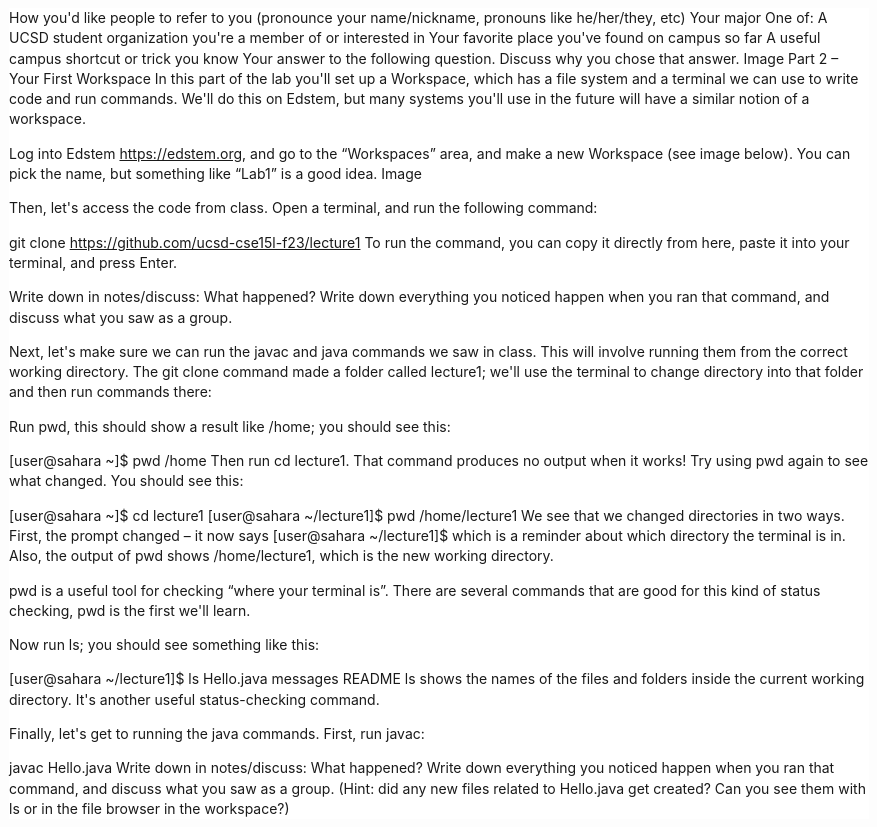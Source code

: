 How you'd like people to refer to you (pronounce your name/nickname, pronouns like he/her/they, etc)
Your major
One of:
A UCSD student organization you're a member of or interested in
Your favorite place you've found on campus so far
A useful campus shortcut or trick you know
Your answer to the following question. Discuss why you chose that answer. Image
Part 2 – Your First Workspace
In this part of the lab you'll set up a Workspace, which has a file system and a terminal we can use to write code and run commands. We'll do this on Edstem, but many systems you'll use in the future will have a similar notion of a workspace.

Log into Edstem https://edstem.org, and go to the “Workspaces” area, and make a new Workspace (see image below). You can pick the name, but something like “Lab1” is a good idea. Image

Then, let's access the code from class. Open a terminal, and run the following command:

git clone https://github.com/ucsd-cse15l-f23/lecture1
To run the command, you can copy it directly from here, paste it into your terminal, and press Enter.

Write down in notes/discuss: What happened? Write down everything you noticed happen when you ran that command, and discuss what you saw as a group.

Next, let's make sure we can run the javac and java commands we saw in class. This will involve running them from the correct working directory. The git clone command made a folder called lecture1; we'll use the terminal to change directory into that folder and then run commands there:

Run pwd, this should show a result like /home; you should see this:

[user@sahara ~]$ pwd
/home
Then run cd lecture1. That command produces no output when it works! Try using pwd again to see what changed. You should see this:

[user@sahara ~]$ cd lecture1
[user@sahara ~/lecture1]$ pwd
/home/lecture1
We see that we changed directories in two ways. First, the prompt changed – it now says [user@sahara ~/lecture1]$ which is a reminder about which directory the terminal is in. Also, the output of pwd shows /home/lecture1, which is the new working directory.

pwd is a useful tool for checking “where your terminal is”. There are several commands that are good for this kind of status checking, pwd is the first we'll learn.

Now run ls; you should see something like this:

[user@sahara ~/lecture1]$ ls
Hello.java  messages  README
ls shows the names of the files and folders inside the current working directory. It's another useful status-checking command.

Finally, let's get to running the java commands. First, run javac:

javac Hello.java
Write down in notes/discuss: What happened? Write down everything you noticed happen when you ran that command, and discuss what you saw as a group. (Hint: did any new files related to Hello.java get created? Can you see them with ls or in the file browser in the workspace?)
